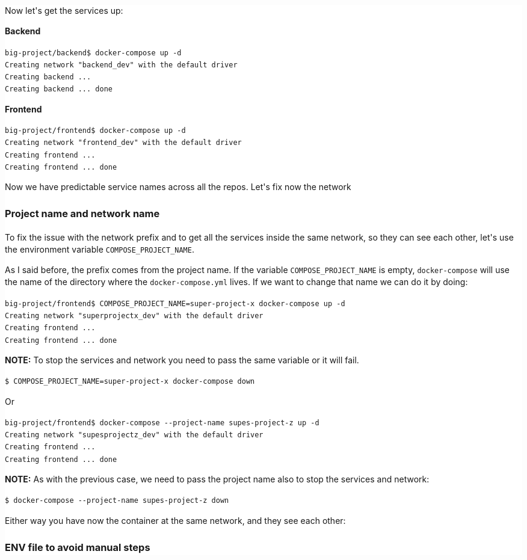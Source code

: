 Now let's get the services up:

**Backend**
```
big-project/backend$ docker-compose up -d
Creating network "backend_dev" with the default driver
Creating backend ... 
Creating backend ... done
```

**Frontend**
``` 
big-project/frontend$ docker-compose up -d
Creating network "frontend_dev" with the default driver
Creating frontend ... 
Creating frontend ... done
```

Now we have predictable service names across all the repos. Let's fix now the network

### Project name and network name

To fix the issue with the network prefix and to get all the services inside the same network, so they can see each other, let's use the environment variable `COMPOSE_PROJECT_NAME`.

As I said before, the prefix comes from the project name. If the variable `COMPOSE_PROJECT_NAME` is empty, `docker-compose` will use the name of the directory where the `docker-compose.yml` lives.
If we want to change that name we can do it by doing:

```
big-project/frontend$ COMPOSE_PROJECT_NAME=super-project-x docker-compose up -d
Creating network "superprojectx_dev" with the default driver
Creating frontend ... 
Creating frontend ... done
```

**NOTE:** To stop the services and network you need to pass the same variable or it will fail.
```
$ COMPOSE_PROJECT_NAME=super-project-x docker-compose down
```

Or
```
big-project/frontend$ docker-compose --project-name supes-project-z up -d
Creating network "supesprojectz_dev" with the default driver
Creating frontend ... 
Creating frontend ... done
```

**NOTE:** As with the previous case, we need to pass the project name also to stop the services and network:
```
$ docker-compose --project-name supes-project-z down
```

Either way you have now the container at the same network, and they see each other:


### ENV file to avoid manual steps

